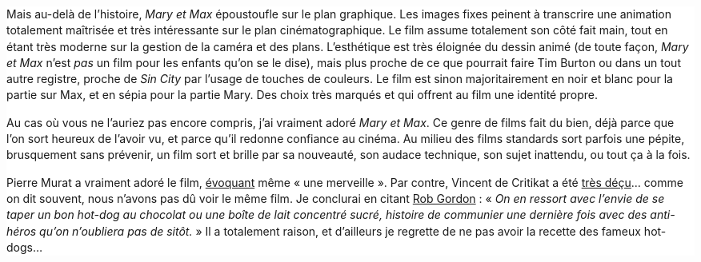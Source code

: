 <p>Mais au-delà de l&rsquo;histoire, <em>Mary et Max</em> époustoufle sur le plan graphique. Les images fixes peinent à transcrire une animation totalement maîtrisée et très intéressante sur le plan cinématographique. Le film assume totalement son côté fait main, tout en étant très moderne sur la gestion de la caméra et des plans. L&rsquo;esthétique est très éloignée du dessin animé (de toute façon, <em>Mary et Max</em> n&rsquo;est <em>pas</em> un film pour les enfants qu&rsquo;on se le dise), mais plus proche de ce que pourrait faire Tim Burton ou dans un tout autre registre, proche de <em>Sin City</em> par l&rsquo;usage de touches de couleurs. Le film est sinon majoritairement en noir et blanc pour la partie sur Max, et en sépia pour la partie Mary. Des choix très marqués et qui offrent au film une identité propre.</p>
<p>Au cas où vous ne l&rsquo;auriez pas encore compris, j&rsquo;ai vraiment adoré <em>Mary et Max</em>. Ce genre de films fait du bien, déjà parce que l&rsquo;on sort heureux de l&rsquo;avoir vu, et parce qu&rsquo;il redonne confiance au cinéma. Au milieu des films standards sort parfois une pépite, brusquement sans prévenir, un film sort et brille par sa nouveauté, son audace technique, son sujet inattendu, ou tout ça à la fois.</p>
<p>Pierre Murat a vraiment adoré le film, <a href="http://www.telerama.fr/cinema/films/mary-et-max,388629,critique.php">évoquant</a> même &laquo;&nbsp;une merveille&nbsp;&raquo;. Par contre, Vincent de Critikat a été <a href="http://critikat.com/Mary-et-Max.html">très déçu</a>&#8230; comme on dit souvent, nous n&rsquo;avons pas dû voir le même film. Je conclurai en citant <a href="http://www.toujoursraison.com/2009/10/mary-et-max.html">Rob Gordon</a> : &laquo;&nbsp;<em>On en ressort avec l&rsquo;envie de se taper un bon hot-dog au chocolat ou une boîte de lait concentré sucré, histoire de communier une dernière fois avec des anti-héros qu&rsquo;on n&rsquo;oubliera pas de sitôt.</em>&nbsp;&raquo; Il a totalement raison, et d&rsquo;ailleurs je regrette de ne pas avoir la recette des fameux hot-dogs&#8230;</p>

